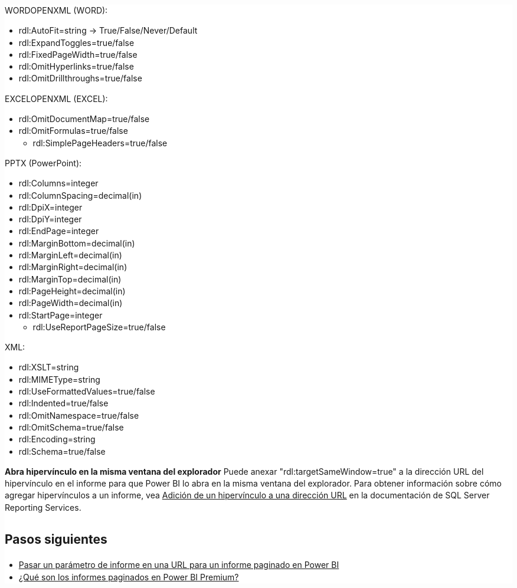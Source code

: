 WORDOPENXML (WORD):

- rdl:AutoFit=string -> True/False/Never/Default
- rdl:ExpandToggles=true/false
- rdl:FixedPageWidth=true/false
- rdl:OmitHyperlinks=true/false
- rdl:OmitDrillthroughs=true/false

EXCELOPENXML (EXCEL):

- rdl:OmitDocumentMap=true/false
- rdl:OmitFormulas=true/false
    - rdl:SimplePageHeaders=true/false
    
PPTX (PowerPoint):
 
- rdl:Columns=integer
- rdl:ColumnSpacing=decimal(in)
- rdl:DpiX=integer
- rdl:DpiY=integer
- rdl:EndPage=integer
- rdl:MarginBottom=decimal(in)
- rdl:MarginLeft=decimal(in)
- rdl:MarginRight=decimal(in)
- rdl:MarginTop=decimal(in)
- rdl:PageHeight=decimal(in)
- rdl:PageWidth=decimal(in)
- rdl:StartPage=integer
    - rdl:UseReportPageSize=true/false

XML:

- rdl:XSLT=string
- rdl:MIMEType=string
- rdl:UseFormattedValues=true/false
- rdl:Indented=true/false
- rdl:OmitNamespace=true/false
- rdl:OmitSchema=true/false
- rdl:Encoding=string
- rdl:Schema=true/false

**Abra hipervínculo en la misma ventana del explorador** Puede anexar "rdl:targetSameWindow=true" a la dirección URL del hipervínculo en el informe para que Power BI lo abra en la misma ventana del explorador. Para obtener información sobre cómo agregar hipervínculos a un informe, vea [Adición de un hipervínculo a una dirección URL](/sql/reporting-services/report-design/add-a-hyperlink-to-a-url-report-builder-and-ssrs) en la documentación de SQL Server Reporting Services.

## <a name="next-steps"></a>Pasos siguientes

- [Pasar un parámetro de informe en una URL para un informe paginado en Power BI](report-builder-url-pass-parameters.md)
- [¿Qué son los informes paginados en Power BI Premium?](paginated-reports-report-builder-power-bi.md)